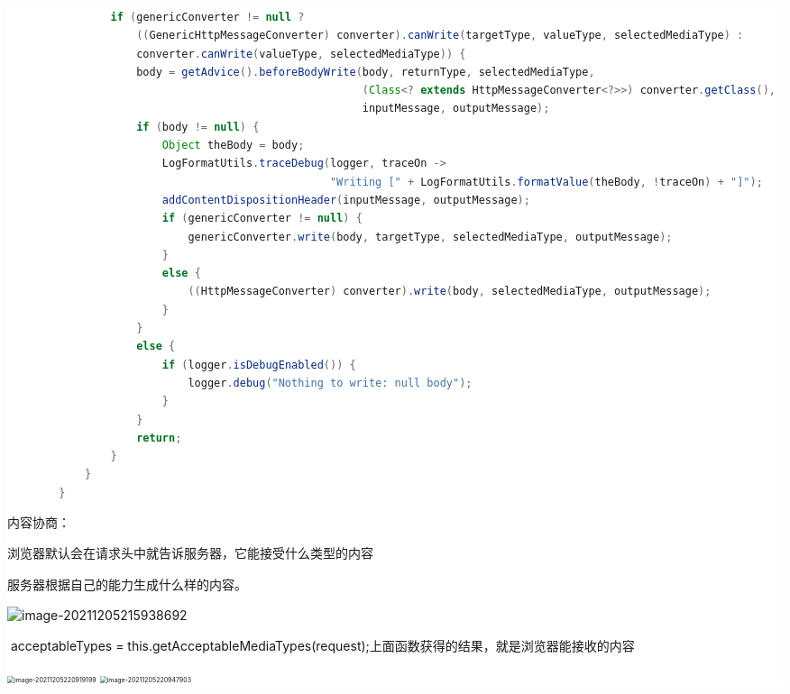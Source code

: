 ```java 
                if (genericConverter != null ?
                    ((GenericHttpMessageConverter) converter).canWrite(targetType, valueType, selectedMediaType) :
                    converter.canWrite(valueType, selectedMediaType)) {
                    body = getAdvice().beforeBodyWrite(body, returnType, selectedMediaType,
                                                       (Class<? extends HttpMessageConverter<?>>) converter.getClass(),
                                                       inputMessage, outputMessage);
                    if (body != null) {
                        Object theBody = body;
                        LogFormatUtils.traceDebug(logger, traceOn ->
                                                  "Writing [" + LogFormatUtils.formatValue(theBody, !traceOn) + "]");
                        addContentDispositionHeader(inputMessage, outputMessage);
                        if (genericConverter != null) {
                            genericConverter.write(body, targetType, selectedMediaType, outputMessage);
                        }
                        else {
                            ((HttpMessageConverter) converter).write(body, selectedMediaType, outputMessage);
                        }
                    }
                    else {
                        if (logger.isDebugEnabled()) {
                            logger.debug("Nothing to write: null body");
                        }
                    }
                    return;
                }
            }
        }


```



内容协商：

浏览器默认会在请求头中就告诉服务器，它能接受什么类型的内容

服务器根据自己的能力生成什么样的内容。

![image-20211205215938692](D:\Typora\自服务\SpringBoot.assets\image-20211205215938692.png)

​     acceptableTypes = this.getAcceptableMediaTypes(request);上面函数获得的结果，就是浏览器能接收的内容

<img src="D:\Typora\自服务\SpringBoot.assets\image-20211205220919199.png" alt="image-20211205220919199" style="zoom:50%;" />

<img src="D:\Typora\自服务\SpringBoot.assets\image-20211205220947903.png" alt="image-20211205220947903" style="zoom:50%;" />



